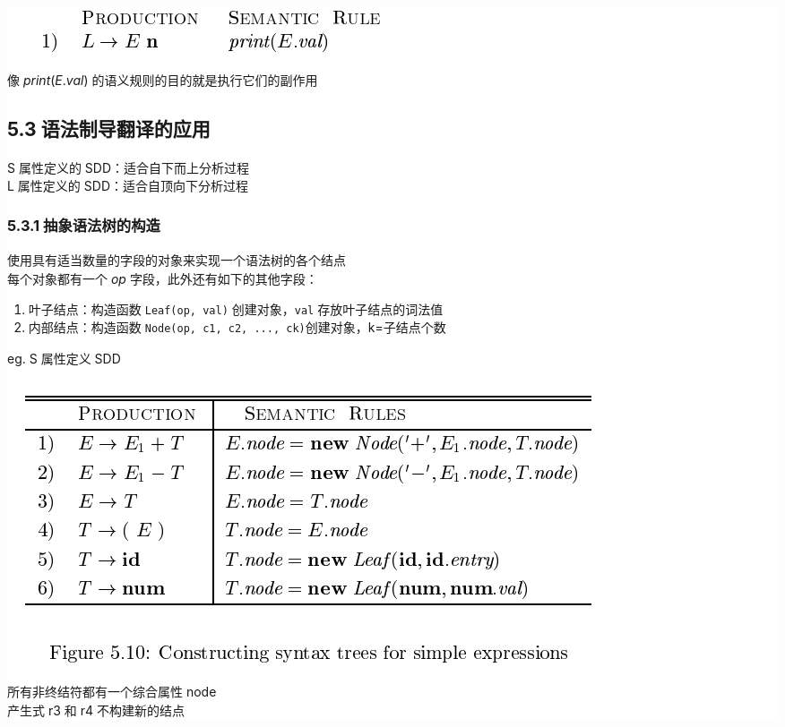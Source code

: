 ![compile-5-12](assets/compile-5/compile-5-12.png)

像 $print(E.val)$ 的语义规则的目的就是执行它们的副作用

## 5.3 语法制导翻译的应用

S 属性定义的 SDD：适合自下而上分析过程  
L 属性定义的 SDD：适合自顶向下分析过程

### 5.3.1 抽象语法树的构造

使用具有适当数量的字段的对象来实现一个语法树的各个结点  
每个对象都有一个 $op$ 字段，此外还有如下的其他字段：
1. 叶子结点：构造函数 `Leaf(op, val)` 创建对象，`val` 存放叶子结点的词法值
2. 内部结点：构造函数 `Node(op, c1, c2, ..., ck)`创建对象，k=子结点个数

eg. S 属性定义 SDD

![compile-5-13](assets/compile-5/compile-5-13.png)

所有非终结符都有一个综合属性 node  
产生式 r3 和 r4 不构建新的结点
